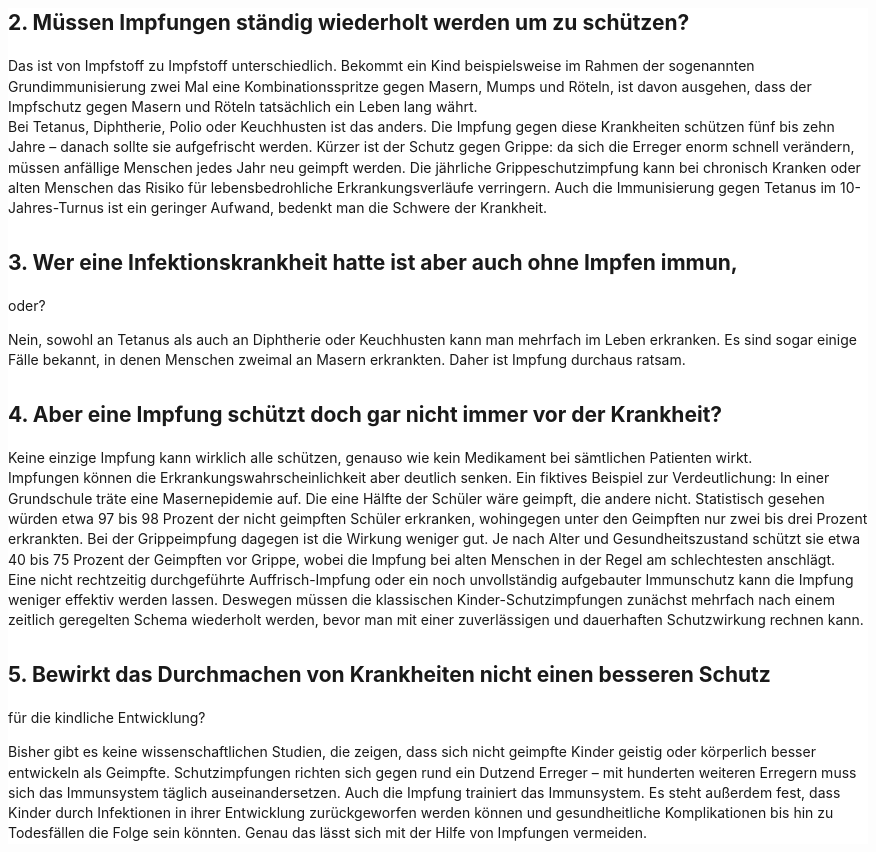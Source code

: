 ##  2\. Müssen Impfungen ständig wiederholt werden um zu schützen?

Das ist von Impfstoff zu Impfstoff unterschiedlich. Bekommt ein Kind
beispielsweise im Rahmen der sogenannten Grundimmunisierung zwei Mal eine
Kombinationsspritze gegen Masern, Mumps und Röteln, ist davon ausgehen, dass
der Impfschutz gegen Masern und Röteln tatsächlich ein Leben lang währt.  
Bei Tetanus, Diphtherie, Polio oder Keuchhusten ist das anders. Die Impfung
gegen diese Krankheiten schützen fünf bis zehn Jahre – danach sollte sie
aufgefrischt werden. Kürzer ist der Schutz gegen Grippe: da sich die Erreger
enorm schnell verändern, müssen anfällige Menschen jedes Jahr neu geimpft
werden. Die jährliche Grippeschutzimpfung kann bei chronisch Kranken oder
alten Menschen das Risiko für lebensbedrohliche Erkrankungsverläufe
verringern. Auch die Immunisierung gegen Tetanus im 10-Jahres-Turnus ist ein
geringer Aufwand, bedenkt man die Schwere der Krankheit.

##  3\. Wer eine Infektionskrankheit hatte ist aber auch ohne Impfen immun,
oder?

Nein, sowohl an Tetanus als auch an Diphtherie oder Keuchhusten kann man
mehrfach im Leben erkranken. Es sind sogar einige Fälle bekannt, in denen
Menschen zweimal an Masern erkrankten. Daher ist Impfung durchaus ratsam.

##  4\. Aber eine Impfung schützt doch gar nicht immer vor der Krankheit?

Keine einzige Impfung kann wirklich alle schützen, genauso wie kein Medikament
bei sämtlichen Patienten wirkt.  
Impfungen können die Erkrankungswahrscheinlichkeit aber deutlich senken. Ein
fiktives Beispiel zur Verdeutlichung: In einer Grundschule träte eine
Masernepidemie auf. Die eine Hälfte der Schüler wäre geimpft, die andere
nicht. Statistisch gesehen würden etwa 97 bis 98 Prozent der nicht geimpften
Schüler erkranken, wohingegen unter den Geimpften nur zwei bis drei Prozent
erkrankten. Bei der Grippeimpfung dagegen ist die Wirkung weniger gut. Je nach
Alter und Gesundheitszustand schützt sie etwa 40 bis 75 Prozent der Geimpften
vor Grippe, wobei die Impfung bei alten Menschen in der Regel am schlechtesten
anschlägt.  
Eine nicht rechtzeitig durchgeführte Auffrisch-Impfung oder ein noch
unvollständig aufgebauter Immunschutz kann die Impfung weniger effektiv werden
lassen. Deswegen müssen die klassischen Kinder-Schutzimpfungen zunächst
mehrfach nach einem zeitlich geregelten Schema wiederholt werden, bevor man
mit einer zuverlässigen und dauerhaften Schutzwirkung rechnen kann.

##  5\. Bewirkt das Durchmachen von Krankheiten nicht einen besseren Schutz
für die kindliche Entwicklung?

Bisher gibt es keine wissenschaftlichen Studien, die zeigen, dass sich nicht
geimpfte Kinder geistig oder körperlich besser entwickeln als Geimpfte.
Schutzimpfungen richten sich gegen rund ein Dutzend Erreger – mit hunderten
weiteren Erregern muss sich das Immunsystem täglich auseinandersetzen. Auch
die Impfung trainiert das Immunsystem. Es steht außerdem fest, dass Kinder
durch Infektionen in ihrer Entwicklung zurückgeworfen werden können und
gesundheitliche Komplikationen bis hin zu Todesfällen die Folge sein könnten.
Genau das lässt sich mit der Hilfe von Impfungen vermeiden.
